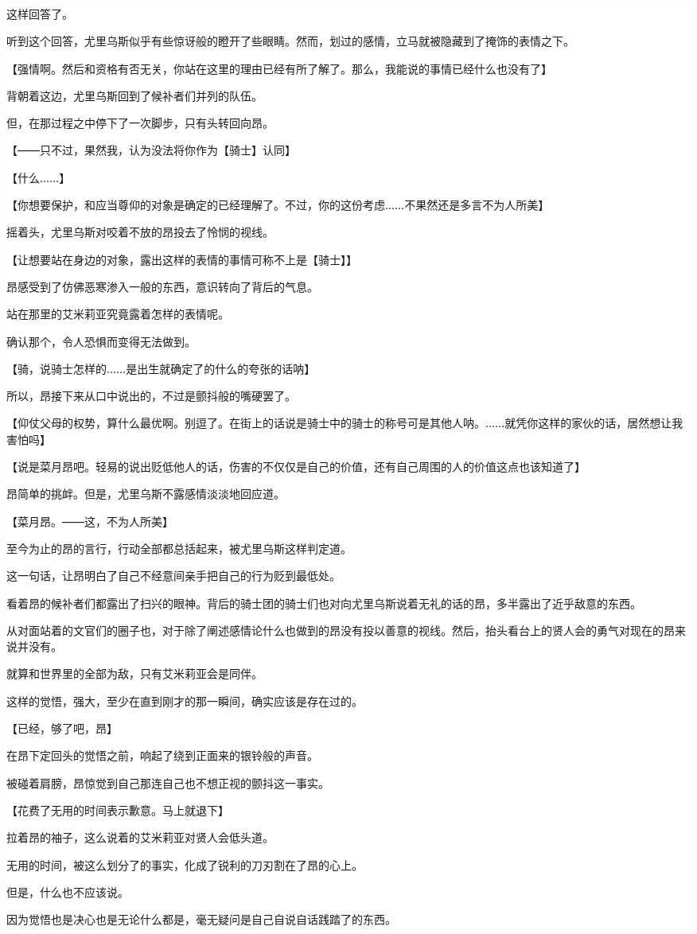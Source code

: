 这样回答了。

听到这个回答，尤里乌斯似乎有些惊讶般的瞪开了些眼睛。然而，划过的感情，立马就被隐藏到了掩饰的表情之下。

【强情啊。然后和资格有否无关，你站在这里的理由已经有所了解了。那么，我能说的事情已经什么也没有了】

背朝着这边，尤里乌斯回到了候补者们并列的队伍。

但，在那过程之中停下了一次脚步，只有头转回向昂。

【——只不过，果然我，认为没法将你作为【骑士】认同】

【什么……】

【你想要保护，和应当尊仰的对象是确定的已经理解了。不过，你的这份考虑……不果然还是多言不为人所美】

摇着头，尤里乌斯对咬着不放的昂投去了怜悯的视线。

【让想要站在身边的对象，露出这样的表情的事情可称不上是【骑士】】

昂感受到了仿佛恶寒渗入一般的东西，意识转向了背后的气息。

站在那里的艾米莉亚究竟露着怎样的表情呢。

确认那个，令人恐惧而变得无法做到。

【骑，说骑士怎样的……是出生就确定了的什么的夸张的话呐】

所以，昂接下来从口中说出的，不过是颤抖般的嘴硬罢了。

【仰仗父母的权势，算什么最优啊。别逗了。在街上的话说是骑士中的骑士的称号可是其他人呐。……就凭你这样的家伙的话，居然想让我害怕吗】

【说是菜月昂吧。轻易的说出贬低他人的话，伤害的不仅仅是自己的价值，还有自己周围的人的价值这点也该知道了】

昂简单的挑衅。但是，尤里乌斯不露感情淡淡地回应道。

【菜月昂。——这，不为人所美】

至今为止的昂的言行，行动全部都总括起来，被尤里乌斯这样判定道。

这一句话，让昂明白了自己不经意间亲手把自己的行为贬到最低处。

看着昂的候补者们都露出了扫兴的眼神。背后的骑士团的骑士们也对向尤里乌斯说着无礼的话的昂，多半露出了近乎敌意的东西。

从对面站着的文官们的圈子也，对于除了阐述感情论什么也做到的昂没有投以善意的视线。然后，抬头看台上的贤人会的勇气对现在的昂来说并没有。

就算和世界里的全部为敌，只有艾米莉亚会是同伴。

这样的觉悟，强大，至少在直到刚才的那一瞬间，确实应该是存在过的。

【已经，够了吧，昂】

在昂下定回头的觉悟之前，响起了绕到正面来的银铃般的声音。

被碰着肩膀，昂惊觉到自己那连自己也不想正视的颤抖这一事实。

【花费了无用的时间表示歉意。马上就退下】

拉着昂的袖子，这么说着的艾米莉亚对贤人会低头道。

无用的时间，被这么划分了的事实，化成了锐利的刀刃割在了昂的心上。

但是，什么也不应该说。

因为觉悟也是决心也是无论什么都是，毫无疑问是自己自说自话践踏了的东西。
